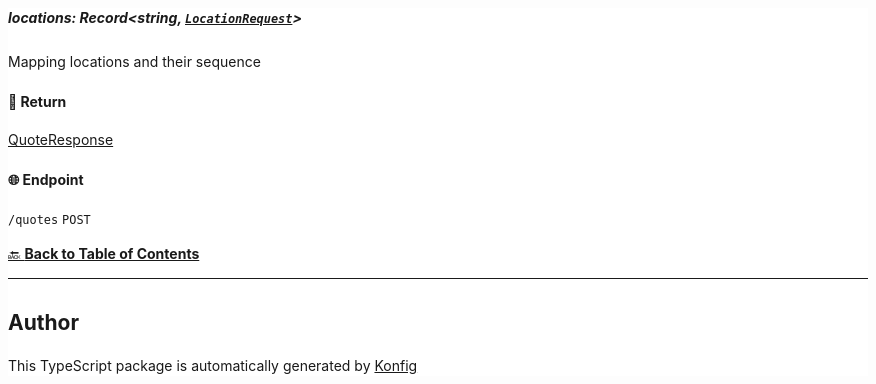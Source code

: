 ##### locations: Record<string, [`LocationRequest`](./models/location-request.ts)><a id="locations-record"></a>

Mapping locations and their sequence

#### 🔄 Return<a id="🔄-return"></a>

[QuoteResponse](./models/quote-response.ts)

#### 🌐 Endpoint<a id="🌐-endpoint"></a>

`/quotes` `POST`

[🔙 **Back to Table of Contents**](#table-of-contents)

---


## Author<a id="author"></a>
This TypeScript package is automatically generated by [Konfig](https://konfigthis.com)
